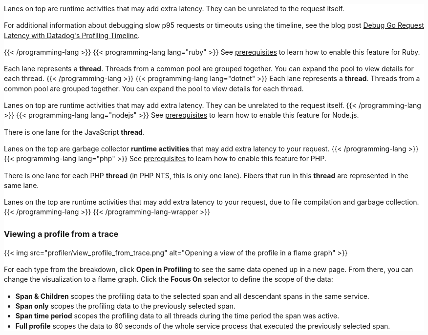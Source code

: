 Lanes on top are runtime activities that may add extra latency. They can be unrelated to the request itself.

For additional information about debugging slow p95 requests or timeouts using the timeline, see the blog post [Debug Go Request Latency with Datadog's Profiling Timeline][1].

[1]: https://blog.felixge.de/debug-go-request-latency-with-datadogs-profiling-timeline/
{{< /programming-lang >}}
{{< programming-lang lang="ruby" >}}
See [prerequisites](#prerequisites) to learn how to enable this feature for Ruby.

Each lane represents a **thread**. Threads from a common pool are grouped together. You can expand the pool to view details for each thread.
{{< /programming-lang >}}
{{< programming-lang lang="dotnet" >}}
Each lane represents a **thread**. Threads from a common pool are grouped together. You can expand the pool to view details for each thread.

Lanes on top are runtime activities that may add extra latency. They can be unrelated to the request itself.
{{< /programming-lang >}}
{{< programming-lang lang="nodejs" >}}
See [prerequisites](#prerequisites) to learn how to enable this feature for Node.js.

There is one lane for the JavaScript **thread**.

Lanes on the top are garbage collector **runtime activities** that may add extra latency to your request.
{{< /programming-lang >}}
{{< programming-lang lang="php" >}}
See [prerequisites](#prerequisites) to learn how to enable this feature for PHP.

There is one lane for each PHP **thread** (in PHP NTS, this is only one lane). Fibers that run in this **thread** are represented in the same lane.

Lanes on the top are runtime activities that may add extra latency to your request, due to file compilation and garbage collection.
{{< /programming-lang >}}
{{< /programming-lang-wrapper >}}

### Viewing a profile from a trace

{{< img src="profiler/view_profile_from_trace.png" alt="Opening a view of the profile in a flame graph" >}}

For each type from the breakdown, click **Open in Profiling** to see the same data opened up in a new page. From there, you can change the visualization to a flame graph.
Click the **Focus On** selector to define the scope of the data:

- **Span & Children** scopes the profiling data to the selected span and all descendant spans in the same service.
- **Span only** scopes the profiling data to the previously selected span.
- **Span time period** scopes the profiling data to all threads during the time period the span was active.
- **Full profile** scopes the data to 60 seconds of the whole service process that executed the previously selected span.


[1]: /ja/profiler/enabling/java
[1]: /ja/profiler/enabling/python
[1]: /ja/profiler/enabling/ruby
[1]: /ja/profiler/enabling/nodejs
[1]: /ja/profiler/enabling/go
[2]: https://github.com/DataDog/dd-trace-go/issues/2099
[3]: /ja/profiler/profile_visualizations/#single-profile
[4]: /ja/profiler/profile_visualizations/#timeline-view
[5]: https://github.com/dominikh/gotraceui
[6]: /ja/tracing/trace_explorer/
[7]: https://blog.felixge.de/waiting-for-go1-21-execution-tracing-with-less-than-one-percent-overhead/
[1]: /ja/profiler/enabling/dotnet
[1]: /ja/profiler/enabling/php
[1]: https://www.datadoghq.com/blog/request-latency-profiling/
[1]: /ja/profiler/enabling/java
[2]: /ja/profiler/enabling/java/?tab=datadog#requirements
[1]: /ja/profiler/enabling/python
[1]: /ja/profiler/enabling/go
[1]: /ja/profiler/enabling/ruby
[1]: /ja/profiler/enabling/nodejs
[1]: /ja/profiler/enabling/dotnet
[1]: /ja/profiler/enabling/php